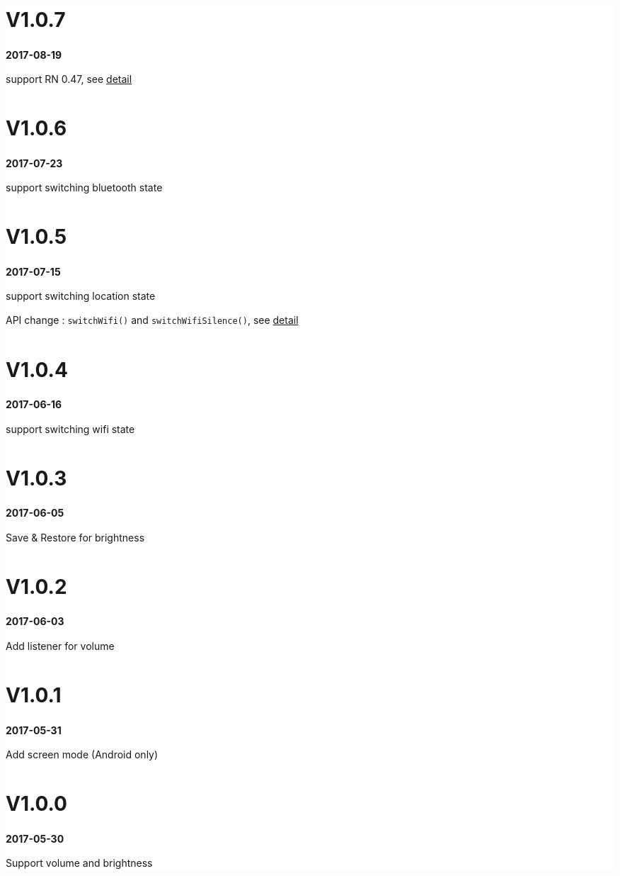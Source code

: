 # V1.0.7
**2017-08-19**

support RN 0.47, see [detail](https://github.com/c19354837/react-native-system-setting/issues/1)

# V1.0.6
**2017-07-23**

support switching bluetooth state

# V1.0.5
**2017-07-15**

support switching location state

API change : `switchWifi()` and `switchWifiSilence()`, see [detail](https://github.com/c19354837/react-native-system-setting/blob/master/API.md)

# V1.0.4
**2017-06-16**

support switching wifi state

# V1.0.3
**2017-06-05**

Save & Restore for brightness

# V1.0.2
**2017-06-03**

Add listener for volume

# V1.0.1
**2017-05-31**

Add screen mode (Android only)

# V1.0.0
**2017-05-30**

Support volume and brightness
